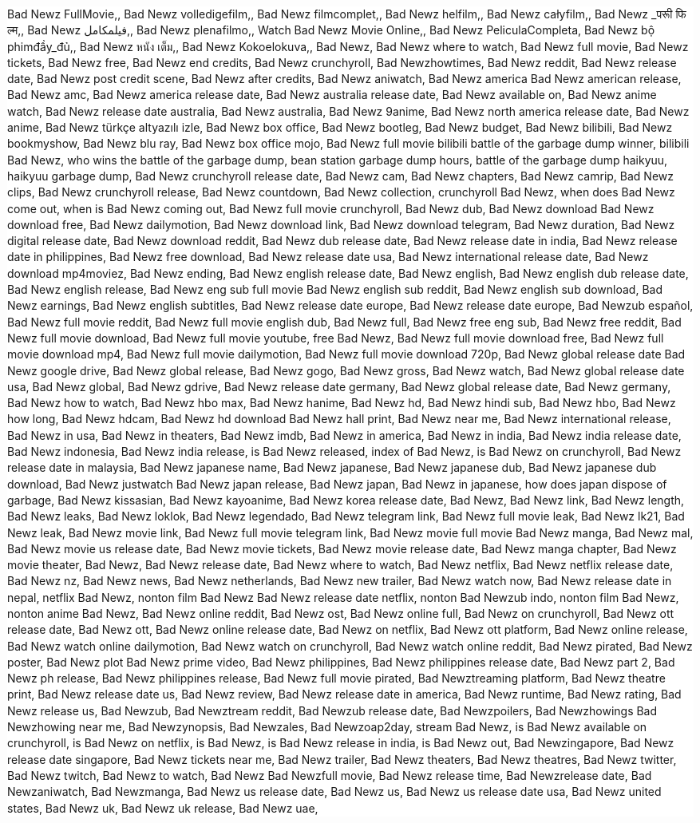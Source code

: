 Bad Newz FullMovie,, Bad Newz volledigefilm,, Bad Newz filmcomplet,, Bad Newz helfilm,, Bad Newz całyfilm,, Bad Newz _परूी फि ल्म,, Bad Newz فيلمكامل,, Bad Newz plenafilmo,, Watch Bad Newz Movie Online,, Bad Newz PeliculaCompleta, Bad Newz bộ phimđầy_đủ,, Bad Newz หนัง เต็ม,, Bad Newz Kokoelokuva,, Bad Newz, Bad Newz where to watch, Bad Newz full movie, Bad Newz tickets, Bad Newz free, Bad Newz end credits, Bad Newz crunchyroll, Bad Newzhowtimes, Bad Newz reddit, Bad Newz release date, Bad Newz post credit scene, Bad Newz after credits, Bad Newz aniwatch, Bad Newz america Bad Newz american release, Bad Newz amc, Bad Newz america release date, Bad Newz australia release date, Bad Newz available on, Bad Newz anime watch, Bad Newz release date australia, Bad Newz australia, Bad Newz 9anime, Bad Newz north america release date, Bad Newz anime, Bad Newz türkçe altyazılı izle, Bad Newz box office, Bad Newz bootleg, Bad Newz budget, Bad Newz bilibili, Bad Newz bookmyshow, Bad Newz blu ray, Bad Newz box office mojo, Bad Newz full movie bilibili battle of the garbage dump winner, bilibili Bad Newz, who wins the battle of the garbage dump, bean station garbage dump hours, battle of the garbage dump haikyuu, haikyuu garbage dump, Bad Newz crunchyroll release date, Bad Newz cam, Bad Newz chapters, Bad Newz camrip, Bad Newz clips, Bad Newz crunchyroll release, Bad Newz countdown, Bad Newz collection, crunchyroll Bad Newz, when does Bad Newz come out, when is Bad Newz coming out, Bad Newz full movie crunchyroll, Bad Newz dub, Bad Newz download Bad Newz download free, Bad Newz dailymotion, Bad Newz download link, Bad Newz download telegram, Bad Newz duration, Bad Newz digital release date, Bad Newz download reddit, Bad Newz dub release date, Bad Newz release date in india, Bad Newz release date in philippines, Bad Newz free download, Bad Newz release date usa, Bad Newz international release date, Bad Newz download mp4moviez, Bad Newz ending, Bad Newz english release date, Bad Newz english, Bad Newz english dub release date, Bad Newz english release, Bad Newz eng sub full movie Bad Newz english sub reddit, Bad Newz english sub download, Bad Newz earnings, Bad Newz english subtitles, Bad Newz release date europe, Bad Newz release date europe, Bad Newzub español, Bad Newz full movie reddit, Bad Newz full movie english dub, Bad Newz full, Bad Newz free eng sub, Bad Newz free reddit, Bad Newz full movie download, Bad Newz full movie youtube, free Bad Newz, Bad Newz full movie download free, Bad Newz full movie download mp4, Bad Newz full movie dailymotion, Bad Newz full movie download 720p, Bad Newz global release date Bad Newz google drive, Bad Newz global release, Bad Newz gogo, Bad Newz gross, Bad Newz watch, Bad Newz global release date usa, Bad Newz global, Bad Newz gdrive, Bad Newz release date germany, Bad Newz global release date, Bad Newz germany, Bad Newz how to watch, Bad Newz hbo max, Bad Newz hanime, Bad Newz hd, Bad Newz hindi sub, Bad Newz hbo, Bad Newz how long, Bad Newz hdcam, Bad Newz hd download Bad Newz hall print, Bad Newz near me, Bad Newz international release, Bad Newz in usa, Bad Newz in theaters, Bad Newz imdb, Bad Newz in america, Bad Newz in india, Bad Newz india release date, Bad Newz indonesia, Bad Newz india release, is Bad Newz released, index of Bad Newz, is Bad Newz on crunchyroll, Bad Newz release date in malaysia, Bad Newz japanese name, Bad Newz japanese, Bad Newz japanese dub, Bad Newz japanese dub download, Bad Newz justwatch Bad Newz japan release, Bad Newz japan, Bad Newz in japanese, how does japan dispose of garbage, Bad Newz kissasian, Bad Newz kayoanime, Bad Newz korea release date, Bad Newz, Bad Newz link, Bad Newz length, Bad Newz leaks, Bad Newz loklok, Bad Newz legendado, Bad Newz telegram link, Bad Newz full movie leak, Bad Newz lk21, Bad Newz leak, Bad Newz movie link, Bad Newz full movie telegram link, Bad Newz movie full movie Bad Newz manga, Bad Newz mal, Bad Newz movie us release date, Bad Newz movie tickets, Bad Newz movie release date, Bad Newz manga chapter, Bad Newz movie theater, Bad Newz, Bad Newz release date, Bad Newz where to watch, Bad Newz netflix, Bad Newz netflix release date, Bad Newz nz, Bad Newz news, Bad Newz netherlands, Bad Newz new trailer, Bad Newz watch now, Bad Newz release date in nepal, netflix Bad Newz, nonton film Bad Newz Bad Newz release date netflix, nonton Bad Newzub indo, nonton film Bad Newz, nonton anime Bad Newz, Bad Newz online reddit, Bad Newz ost, Bad Newz online full, Bad Newz on crunchyroll, Bad Newz ott release date, Bad Newz ott, Bad Newz online release date, Bad Newz on netflix, Bad Newz ott platform, Bad Newz online release, Bad Newz watch online dailymotion, Bad Newz watch on crunchyroll, Bad Newz watch online reddit, Bad Newz pirated, Bad Newz poster, Bad Newz plot Bad Newz prime video, Bad Newz philippines, Bad Newz philippines release date, Bad Newz part 2, Bad Newz ph release, Bad Newz philippines release, Bad Newz full movie pirated, Bad Newztreaming platform, Bad Newz theatre print, Bad Newz release date us, Bad Newz review, Bad Newz release date in america, Bad Newz runtime, Bad Newz rating, Bad Newz release us, Bad Newzub, Bad Newztream reddit, Bad Newzub release date, Bad Newzpoilers, Bad Newzhowings Bad Newzhowing near me, Bad Newzynopsis, Bad Newzales, Bad Newzoap2day, stream Bad Newz, is Bad Newz available on crunchyroll, is Bad Newz on netflix, is Bad Newz, is Bad Newz release in india, is Bad Newz out, Bad Newzingapore, Bad Newz release date singapore, Bad Newz tickets near me, Bad Newz trailer, Bad Newz theaters, Bad Newz theatres, Bad Newz twitter, Bad Newz twitch, Bad Newz to watch, Bad Newz Bad Newzfull movie, Bad Newz release time, Bad Newzrelease date, Bad Newzaniwatch, Bad Newzmanga, Bad Newz us release date, Bad Newz us, Bad Newz us release date usa, Bad Newz united states, Bad Newz uk, Bad Newz uk release, Bad Newz uae,